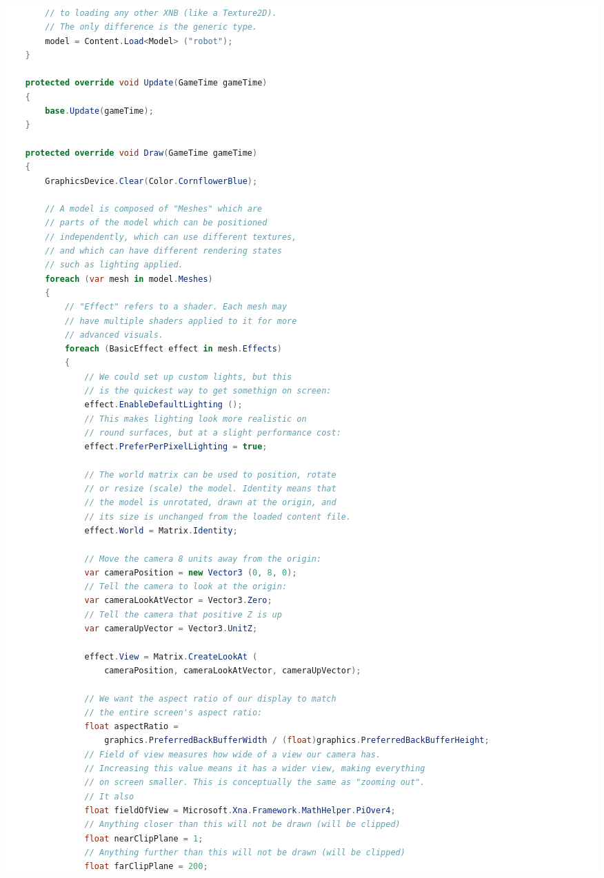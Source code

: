 ```csharp
        // to loading any other XNB (like a Texture2D).
        // The only difference is the generic type.
        model = Content.Load<Model> ("robot");
    }

    protected override void Update(GameTime gameTime)
    {
        base.Update(gameTime);
    }

    protected override void Draw(GameTime gameTime)
    {
        GraphicsDevice.Clear(Color.CornflowerBlue);

        // A model is composed of "Meshes" which are
        // parts of the model which can be positioned
        // independently, which can use different textures,
        // and which can have different rendering states
        // such as lighting applied.
        foreach (var mesh in model.Meshes)
        {
            // "Effect" refers to a shader. Each mesh may
            // have multiple shaders applied to it for more
            // advanced visuals. 
            foreach (BasicEffect effect in mesh.Effects)
            {
                // We could set up custom lights, but this
                // is the quickest way to get somethign on screen:
                effect.EnableDefaultLighting ();
                // This makes lighting look more realistic on
                // round surfaces, but at a slight performance cost:
                effect.PreferPerPixelLighting = true;

                // The world matrix can be used to position, rotate
                // or resize (scale) the model. Identity means that
                // the model is unrotated, drawn at the origin, and
                // its size is unchanged from the loaded content file.
                effect.World = Matrix.Identity;

                // Move the camera 8 units away from the origin:
                var cameraPosition = new Vector3 (0, 8, 0);
                // Tell the camera to look at the origin:
                var cameraLookAtVector = Vector3.Zero;
                // Tell the camera that positive Z is up
                var cameraUpVector = Vector3.UnitZ;

                effect.View = Matrix.CreateLookAt (
                    cameraPosition, cameraLookAtVector, cameraUpVector);

                // We want the aspect ratio of our display to match
                // the entire screen's aspect ratio:
                float aspectRatio = 
                    graphics.PreferredBackBufferWidth / (float)graphics.PreferredBackBufferHeight;
                // Field of view measures how wide of a view our camera has.
                // Increasing this value means it has a wider view, making everything
                // on screen smaller. This is conceptually the same as "zooming out".
                // It also 
                float fieldOfView = Microsoft.Xna.Framework.MathHelper.PiOver4;
                // Anything closer than this will not be drawn (will be clipped)
                float nearClipPlane = 1;
                // Anything further than this will not be drawn (will be clipped)
                float farClipPlane = 200;

```